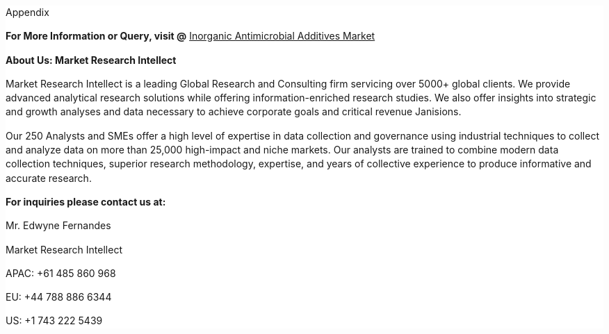 Appendix</span></em></p><p><span class="font-[700]"><strong>For More Information or Query, visit&nbsp;@</strong>&nbsp;</span><span class="font-[700]"><a href="https://www.marketresearchintellect.com/product/global-inorganic-antimicrobial-additives-market/?utm_source=Linkedin&utm_medium=832" target="_blank" data-tracking-control-name="article-ssr-frontend-pulse_little-text-block" data-tracking-will-navigate="" data-test-link="">Inorganic Antimicrobial Additives Market</a></span></p><p><strong><span class="font-[700]">About Us: Market Research Intellect</span></strong></p><p><span class="">Market Research Intellect is a leading Global Research and Consulting firm servicing over 5000+ global clients. We provide advanced analytical research solutions while offering information-enriched research studies.&nbsp;</span>We also offer insights into strategic and growth analyses and data necessary to achieve corporate goals and critical revenue Janisions.</p><p><span class="">Our 250 Analysts and SMEs offer a high level of expertise in data collection and governance using industrial techniques to collect and analyze data on more than 25,000 high-impact and niche markets. Our analysts are trained to combine modern data collection techniques, superior research methodology, expertise, and years of collective experience to produce informative and accurate research.</span></p><p><strong>For inquiries please contact us at:</strong></p><p>Mr. Edwyne Fernandes</p><p>Market Research Intellect</p><p>APAC: +61 485 860 968</p><p>EU: +44 788 886 6344</p><p>US: +1 743 222 5439</p>
